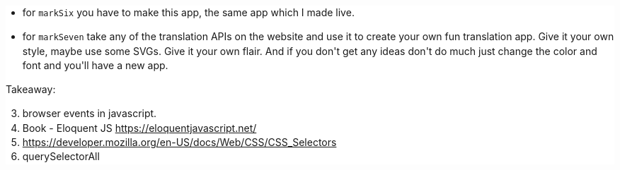 - for `markSix` you have to make this app, the same app which I made live.

- for `markSeven` take any of the translation APIs on the website and use it to create your own fun translation app. Give it your own style, maybe use some SVGs. Give it your own flair. And if you don't get any ideas don't do much just change the color and font and you'll have a new app.

Takeaway:

3. browser events in javascript.
4. Book - Eloquent JS https://eloquentjavascript.net/
5. https://developer.mozilla.org/en-US/docs/Web/CSS/CSS_Selectors
6. querySelectorAll
